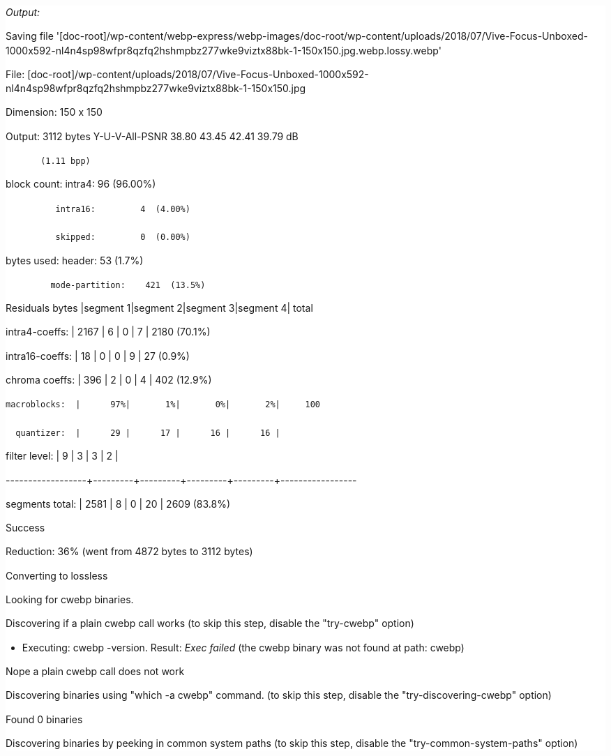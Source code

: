 
*Output:* 

Saving file '[doc-root]/wp-content/webp-express/webp-images/doc-root/wp-content/uploads/2018/07/Vive-Focus-Unboxed-1000x592-nl4n4sp98wfpr8qzfq2hshmpbz277wke9viztx88bk-1-150x150.jpg.webp.lossy.webp'

File:      [doc-root]/wp-content/uploads/2018/07/Vive-Focus-Unboxed-1000x592-nl4n4sp98wfpr8qzfq2hshmpbz277wke9viztx88bk-1-150x150.jpg

Dimension: 150 x 150

Output:    3112 bytes Y-U-V-All-PSNR 38.80 43.45 42.41   39.79 dB

           (1.11 bpp)

block count:  intra4:         96  (96.00%)

              intra16:         4  (4.00%)

              skipped:         0  (0.00%)

bytes used:  header:             53  (1.7%)

             mode-partition:    421  (13.5%)

 Residuals bytes  |segment 1|segment 2|segment 3|segment 4|  total

  intra4-coeffs:  |    2167 |       6 |       0 |       7 |    2180  (70.1%)

 intra16-coeffs:  |      18 |       0 |       0 |       9 |      27  (0.9%)

  chroma coeffs:  |     396 |       2 |       0 |       4 |     402  (12.9%)

    macroblocks:  |      97%|       1%|       0%|       2%|     100

      quantizer:  |      29 |      17 |      16 |      16 |

   filter level:  |       9 |       3 |       3 |       2 |

------------------+---------+---------+---------+---------+-----------------

 segments total:  |    2581 |       8 |       0 |      20 |    2609  (83.8%)


Success

Reduction: 36% (went from 4872 bytes to 3112 bytes)


Converting to lossless

Looking for cwebp binaries.

Discovering if a plain cwebp call works (to skip this step, disable the "try-cwebp" option)

- Executing: cwebp -version. Result: *Exec failed* (the cwebp binary was not found at path: cwebp)

Nope a plain cwebp call does not work

Discovering binaries using "which -a cwebp" command. (to skip this step, disable the "try-discovering-cwebp" option)

Found 0 binaries

Discovering binaries by peeking in common system paths (to skip this step, disable the "try-common-system-paths" option)
